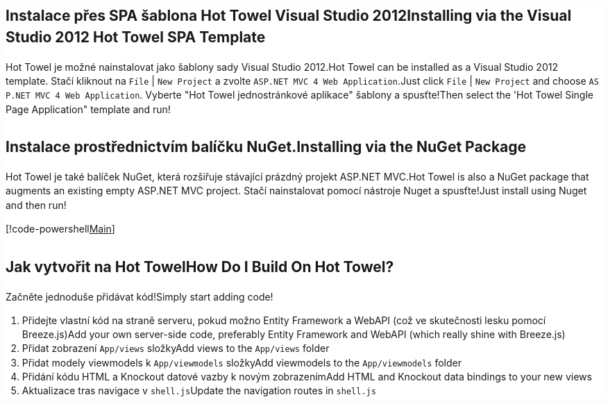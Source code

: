 ## <a name="installing-via-the-visual-studio-2012-hot-towel-spa-template"></a><span data-ttu-id="cf6e4-146">Instalace přes SPA šablona Hot Towel Visual Studio 2012</span><span class="sxs-lookup"><span data-stu-id="cf6e4-146">Installing via the Visual Studio 2012 Hot Towel SPA Template</span></span>

<span data-ttu-id="cf6e4-147">Hot Towel je možné nainstalovat jako šablony sady Visual Studio 2012.</span><span class="sxs-lookup"><span data-stu-id="cf6e4-147">Hot Towel can be installed as a Visual Studio 2012 template.</span></span> <span data-ttu-id="cf6e4-148">Stačí kliknout na `File`  |  `New Project` a zvolte `ASP.NET MVC 4 Web Application`.</span><span class="sxs-lookup"><span data-stu-id="cf6e4-148">Just click `File` | `New Project` and choose `ASP.NET MVC 4 Web Application`.</span></span> <span data-ttu-id="cf6e4-149">Vyberte "Hot Towel jednostránkové aplikace" šablony a spusťte!</span><span class="sxs-lookup"><span data-stu-id="cf6e4-149">Then select the 'Hot Towel Single Page Application" template and run!</span></span>

## <a name="installing-via-the-nuget-package"></a><span data-ttu-id="cf6e4-150">Instalace prostřednictvím balíčku NuGet.</span><span class="sxs-lookup"><span data-stu-id="cf6e4-150">Installing via the NuGet Package</span></span>

<span data-ttu-id="cf6e4-151">Hot Towel je také balíček NuGet, která rozšiřuje stávající prázdný projekt ASP.NET MVC.</span><span class="sxs-lookup"><span data-stu-id="cf6e4-151">Hot Towel is also a NuGet package that augments an existing empty ASP.NET MVC project.</span></span> <span data-ttu-id="cf6e4-152">Stačí nainstalovat pomocí nástroje Nuget a spusťte!</span><span class="sxs-lookup"><span data-stu-id="cf6e4-152">Just install using Nuget and then run!</span></span>

[!code-powershell[Main](hottowel-template/samples/sample1.ps1)]

## <a name="how-do-i-build-on-hot-towel"></a><span data-ttu-id="cf6e4-153">Jak vytvořit na Hot Towel</span><span class="sxs-lookup"><span data-stu-id="cf6e4-153">How Do I Build On Hot Towel?</span></span>

<span data-ttu-id="cf6e4-154">Začněte jednoduše přidávat kód!</span><span class="sxs-lookup"><span data-stu-id="cf6e4-154">Simply start adding code!</span></span>

1. <span data-ttu-id="cf6e4-155">Přidejte vlastní kód na straně serveru, pokud možno Entity Framework a WebAPI (což ve skutečnosti lesku pomocí Breeze.js)</span><span class="sxs-lookup"><span data-stu-id="cf6e4-155">Add your own server-side code, preferably Entity Framework and WebAPI (which really shine with Breeze.js)</span></span>
2. <span data-ttu-id="cf6e4-156">Přidat zobrazení `App/views` složky</span><span class="sxs-lookup"><span data-stu-id="cf6e4-156">Add views to the `App/views` folder</span></span>
3. <span data-ttu-id="cf6e4-157">Přidat modely viewmodels k `App/viewmodels` složky</span><span class="sxs-lookup"><span data-stu-id="cf6e4-157">Add viewmodels to the `App/viewmodels` folder</span></span>
4. <span data-ttu-id="cf6e4-158">Přidání kódu HTML a Knockout datové vazby k novým zobrazením</span><span class="sxs-lookup"><span data-stu-id="cf6e4-158">Add HTML and Knockout data bindings to your new views</span></span>
5. <span data-ttu-id="cf6e4-159">Aktualizace tras navigace v `shell.js`</span><span class="sxs-lookup"><span data-stu-id="cf6e4-159">Update the navigation routes in `shell.js`</span></span>

